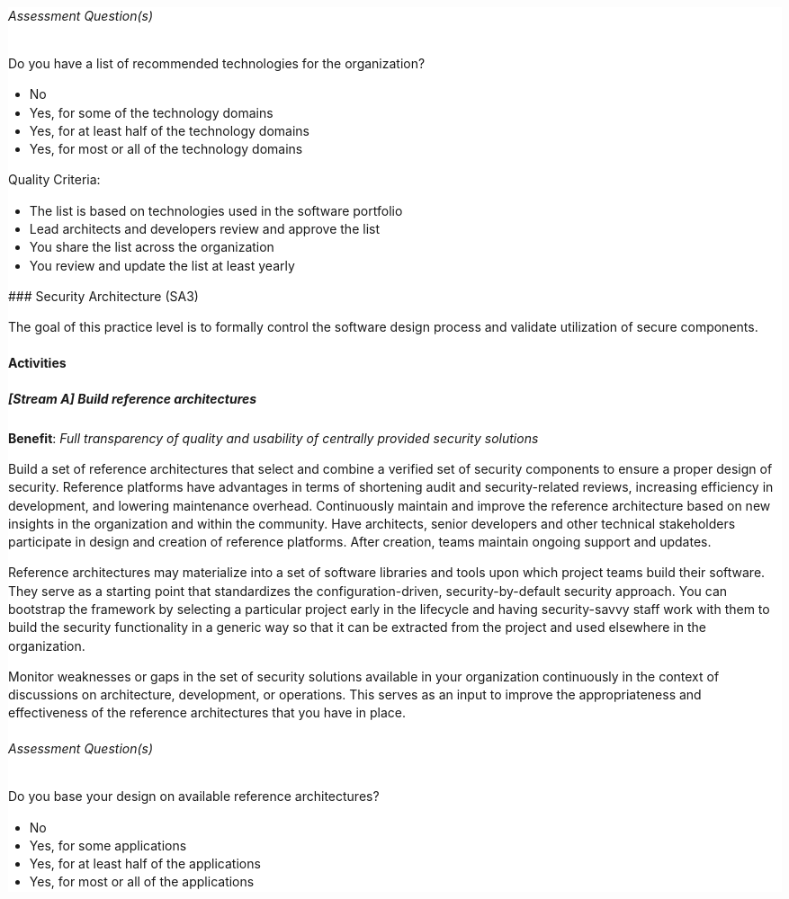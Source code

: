 
###### Assessment Question(s)
Do you have a list of recommended technologies for the organization?

- No
- Yes, for some of the technology domains
- Yes, for at least half of the technology domains
- Yes, for most or all of the technology domains


Quality Criteria:

- The list is based on technologies used in the software portfolio
- Lead architects and developers review and approve the list
- You share the list across the organization
- You review and update the list at least yearly

<div class="new-page"/>
### Security Architecture (SA3)

The goal of this practice level is to formally control the software design process and validate utilization of secure components.

#### Activities

##### [Stream A] Build reference architectures
<b>Benefit</b>: <i>Full transparency of quality and usability of centrally provided security solutions</i>

Build a set of reference architectures that select and combine a verified set of security components to ensure a proper design of security. Reference platforms have advantages in terms of shortening audit and security-related reviews, increasing efficiency in development, and lowering maintenance overhead. Continuously maintain and improve the reference architecture based on new insights in the organization and within the community. Have architects, senior developers and other technical stakeholders participate in design and creation of reference platforms. After creation, teams maintain ongoing support and updates.

Reference architectures may materialize into a set of software libraries and tools upon which project teams build their software. They serve as a starting point that standardizes the configuration-driven, security-by-default security approach. You can bootstrap the framework by selecting a particular project early in the lifecycle and having security-savvy staff work with them to build the security functionality in a generic way so that it can be extracted from the project and used elsewhere in the organization.

Monitor weaknesses or gaps in the set of security solutions available in your organization continuously in the context of discussions on architecture, development, or operations. This serves as an input to improve the appropriateness and effectiveness of the reference architectures that you have in place.


###### Assessment Question(s)
Do you base your design on available reference architectures?

- No
- Yes, for some applications
- Yes, for at least half of the applications
- Yes, for most or all of the applications

